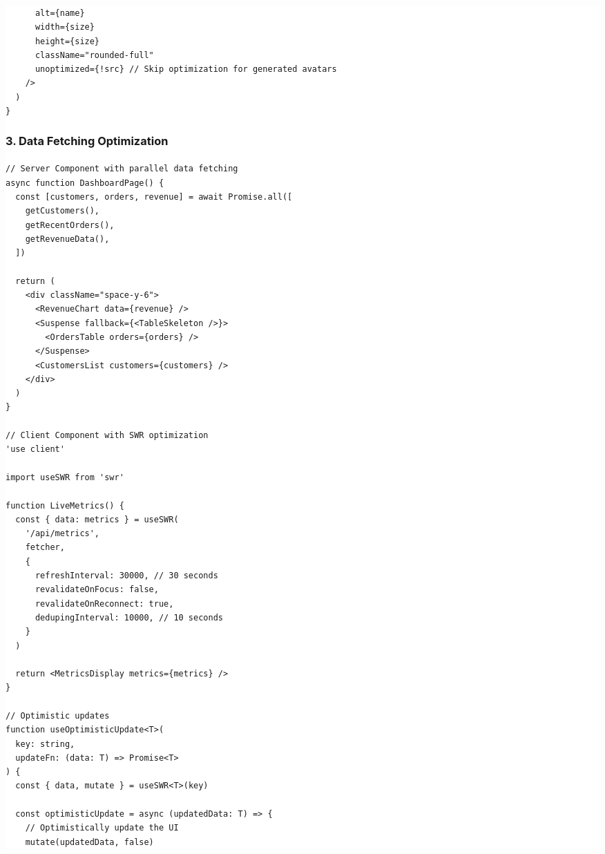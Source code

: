 ```tsx
      alt={name}
      width={size}
      height={size}
      className="rounded-full"
      unoptimized={!src} // Skip optimization for generated avatars
    />
  )
}
```

### 3. Data Fetching Optimization

```tsx
// Server Component with parallel data fetching
async function DashboardPage() {
  const [customers, orders, revenue] = await Promise.all([
    getCustomers(),
    getRecentOrders(),
    getRevenueData(),
  ])

  return (
    <div className="space-y-6">
      <RevenueChart data={revenue} />
      <Suspense fallback={<TableSkeleton />}>
        <OrdersTable orders={orders} />
      </Suspense>
      <CustomersList customers={customers} />
    </div>
  )
}

// Client Component with SWR optimization
'use client'

import useSWR from 'swr'

function LiveMetrics() {
  const { data: metrics } = useSWR(
    '/api/metrics',
    fetcher,
    {
      refreshInterval: 30000, // 30 seconds
      revalidateOnFocus: false,
      revalidateOnReconnect: true,
      dedupingInterval: 10000, // 10 seconds
    }
  )

  return <MetricsDisplay metrics={metrics} />
}

// Optimistic updates
function useOptimisticUpdate<T>(
  key: string,
  updateFn: (data: T) => Promise<T>
) {
  const { data, mutate } = useSWR<T>(key)

  const optimisticUpdate = async (updatedData: T) => {
    // Optimistically update the UI
    mutate(updatedData, false)

```